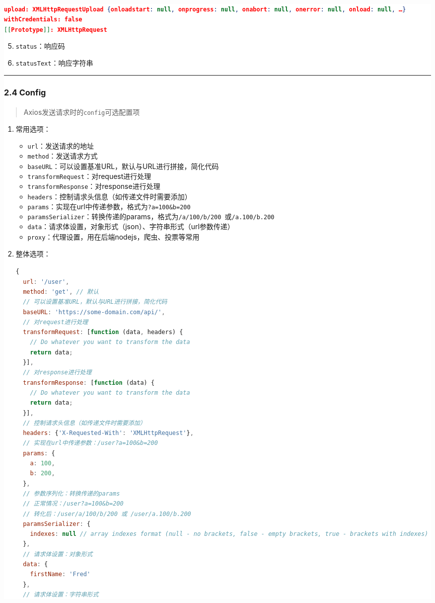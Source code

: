    ```json
   upload: XMLHttpRequestUpload {onloadstart: null, onprogress: null, onabort: null, onerror: null, onload: null, …}
   withCredentials: false
   [[Prototype]]: XMLHttpRequest
   ```

5. `status`：响应码

6. `statusText`：响应字符串

------

### 2.4 Config

> Axios发送请求时的`config`可选配置项

1. 常用选项：

   - `url`：发送请求的地址
   - `method`：发送请求方式
   - `baseURL`：可以设置基准URL，默认与URL进行拼接，简化代码
   - `transformRequest`：对request进行处理
   - `transformResponse`：对response进行处理
   - `headers`：控制请求头信息（如传递文件时需要添加）
   - `params`：实现在url中传递参数，格式为`?a=100&b=200`
   - `paramsSerializer`：转换传递的params，格式为`/a/100/b/200 `或`/a.100/b.200`
   - `data`：请求体设置，对象形式（json）、字符串形式（url参数传递）
   - `proxy`：代理设置，用在后端nodejs，爬虫、投票等常用

2. 整体选项：

   ```js
   {
     url: '/user',
     method: 'get', // 默认
     // 可以设置基准URL，默认与URL进行拼接，简化代码
     baseURL: 'https://some-domain.com/api/',
     // 对request进行处理
     transformRequest: [function (data, headers) {
       // Do whatever you want to transform the data
       return data;
     }],
     // 对response进行处理
     transformResponse: [function (data) {
       // Do whatever you want to transform the data
       return data;
     }],
     // 控制请求头信息（如传递文件时需要添加）
     headers: {'X-Requested-With': 'XMLHttpRequest'},
     // 实现在url中传递参数：/user?a=100&b=200
     params: {
       a: 100,
       b: 200,
     },
     // 参数序列化：转换传递的params
     // 正常情况：/user?a=100&b=200
     // 转化后：/user/a/100/b/200 或 /user/a.100/b.200
     paramsSerializer: {
       indexes: null // array indexes format (null - no brackets, false - empty brackets, true - brackets with indexes)
     },
     // 请求体设置：对象形式
     data: {
       firstName: 'Fred'
     },
     // 请求体设置：字符串形式
   ```